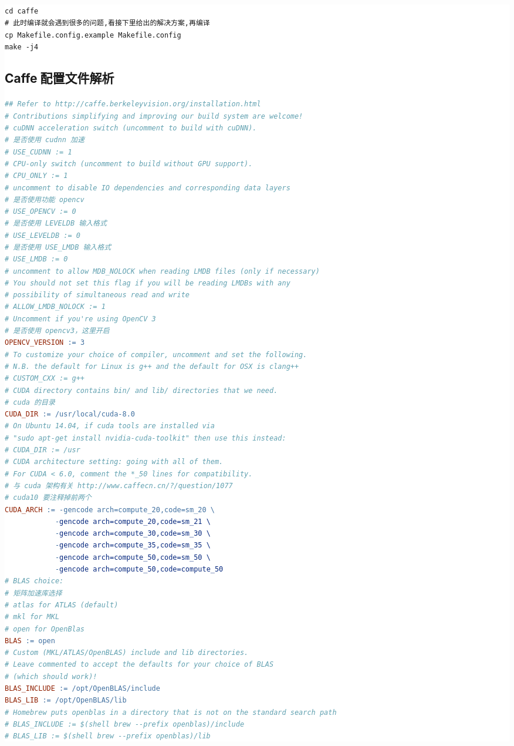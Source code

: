 ```shell
cd caffe
# 此时编译就会遇到很多的问题,看接下里给出的解决方案,再编译
cp Makefile.config.example Makefile.config
make -j4
```

## Caffe 配置文件解析

```makefile
## Refer to http://caffe.berkeleyvision.org/installation.html 
# Contributions simplifying and improving our build system are welcome! 
# cuDNN acceleration switch (uncomment to build with cuDNN). 
# 是否使用 cudnn 加速
# USE_CUDNN := 1 
# CPU-only switch (uncomment to build without GPU support). 
# CPU_ONLY := 1 
# uncomment to disable IO dependencies and corresponding data layers 
# 是否使用功能 opencv
# USE_OPENCV := 0 
# 是否使用 LEVELDB 输入格式
# USE_LEVELDB := 0 
# 是否使用 USE_LMDB 输入格式
# USE_LMDB := 0 
# uncomment to allow MDB_NOLOCK when reading LMDB files (only if necessary) 
# You should not set this flag if you will be reading LMDBs with any 
# possibility of simultaneous read and write 
# ALLOW_LMDB_NOLOCK := 1 
# Uncomment if you're using OpenCV 3 
# 是否使用 opencv3，这里开启
OPENCV_VERSION := 3 
# To customize your choice of compiler, uncomment and set the following. 
# N.B. the default for Linux is g++ and the default for OSX is clang++ 
# CUSTOM_CXX := g++ 
# CUDA directory contains bin/ and lib/ directories that we need. 
# cuda 的目录
CUDA_DIR := /usr/local/cuda-8.0 
# On Ubuntu 14.04, if cuda tools are installed via 
# "sudo apt-get install nvidia-cuda-toolkit" then use this instead: 
# CUDA_DIR := /usr 
# CUDA architecture setting: going with all of them. 
# For CUDA < 6.0, comment the *_50 lines for compatibility. 
# 与 cuda 架构有关 http://www.caffecn.cn/?/question/1077
# cuda10 要注释掉前两个
CUDA_ARCH := -gencode arch=compute_20,code=sm_20 \ 
            -gencode arch=compute_20,code=sm_21 \ 
            -gencode arch=compute_30,code=sm_30 \ 
            -gencode arch=compute_35,code=sm_35 \ 
            -gencode arch=compute_50,code=sm_50 \ 
            -gencode arch=compute_50,code=compute_50 
# BLAS choice: 
# 矩阵加速库选择
# atlas for ATLAS (default) 
# mkl for MKL 
# open for OpenBlas 
BLAS := open 
# Custom (MKL/ATLAS/OpenBLAS) include and lib directories. 
# Leave commented to accept the defaults for your choice of BLAS 
# (which should work)! 
BLAS_INCLUDE := /opt/OpenBLAS/include 
BLAS_LIB := /opt/OpenBLAS/lib 
# Homebrew puts openblas in a directory that is not on the standard search path 
# BLAS_INCLUDE := $(shell brew --prefix openblas)/include 
# BLAS_LIB := $(shell brew --prefix openblas)/lib 
```
